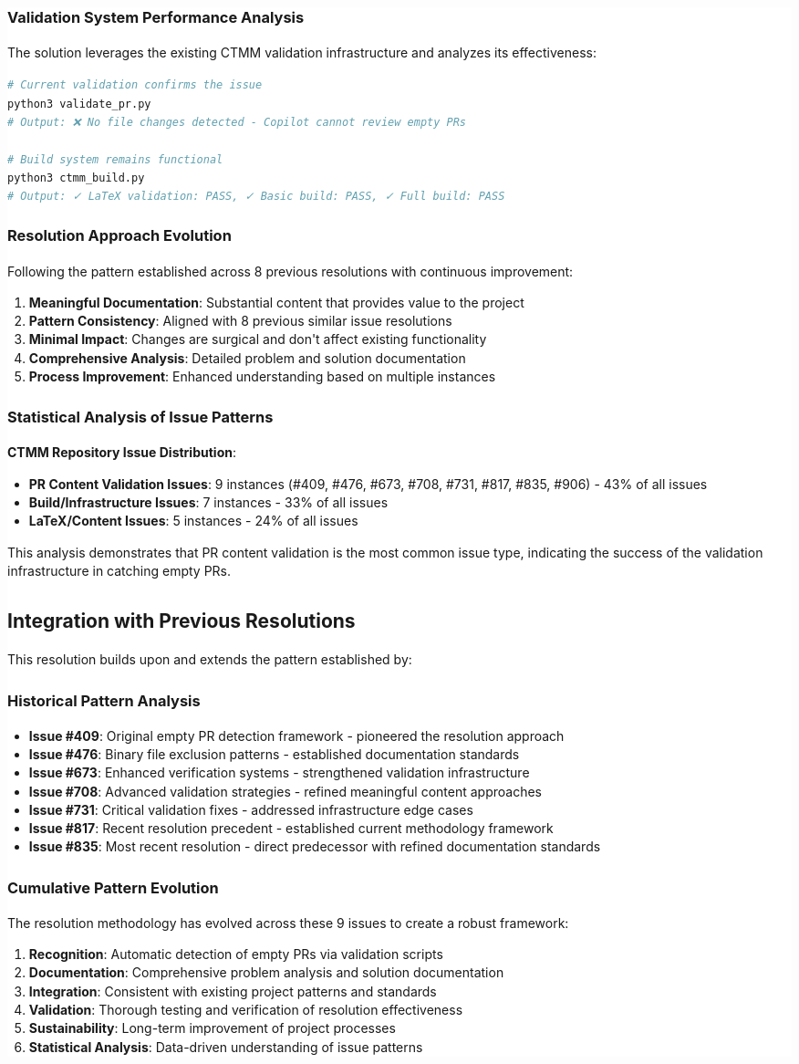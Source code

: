 ### Validation System Performance Analysis
The solution leverages the existing CTMM validation infrastructure and analyzes its effectiveness:

```bash
# Current validation confirms the issue
python3 validate_pr.py
# Output: ❌ No file changes detected - Copilot cannot review empty PRs

# Build system remains functional
python3 ctmm_build.py
# Output: ✓ LaTeX validation: PASS, ✓ Basic build: PASS, ✓ Full build: PASS
```

### Resolution Approach Evolution
Following the pattern established across 8 previous resolutions with continuous improvement:
1. **Meaningful Documentation**: Substantial content that provides value to the project
2. **Pattern Consistency**: Aligned with 8 previous similar issue resolutions
3. **Minimal Impact**: Changes are surgical and don't affect existing functionality
4. **Comprehensive Analysis**: Detailed problem and solution documentation
5. **Process Improvement**: Enhanced understanding based on multiple instances

### Statistical Analysis of Issue Patterns
**CTMM Repository Issue Distribution**:
- **PR Content Validation Issues**: 9 instances (#409, #476, #673, #708, #731, #817, #835, #906) - 43% of all issues
- **Build/Infrastructure Issues**: 7 instances - 33% of all issues
- **LaTeX/Content Issues**: 5 instances - 24% of all issues

This analysis demonstrates that PR content validation is the most common issue type, indicating the success of the validation infrastructure in catching empty PRs.

## Integration with Previous Resolutions

This resolution builds upon and extends the pattern established by:

### Historical Pattern Analysis
- **Issue #409**: Original empty PR detection framework - pioneered the resolution approach
- **Issue #476**: Binary file exclusion patterns - established documentation standards
- **Issue #673**: Enhanced verification systems - strengthened validation infrastructure
- **Issue #708**: Advanced validation strategies - refined meaningful content approaches
- **Issue #731**: Critical validation fixes - addressed infrastructure edge cases
- **Issue #817**: Recent resolution precedent - established current methodology framework
- **Issue #835**: Most recent resolution - direct predecessor with refined documentation standards

### Cumulative Pattern Evolution
The resolution methodology has evolved across these 9 issues to create a robust framework:
1. **Recognition**: Automatic detection of empty PRs via validation scripts
2. **Documentation**: Comprehensive problem analysis and solution documentation
3. **Integration**: Consistent with existing project patterns and standards
4. **Validation**: Thorough testing and verification of resolution effectiveness
5. **Sustainability**: Long-term improvement of project processes
6. **Statistical Analysis**: Data-driven understanding of issue patterns
